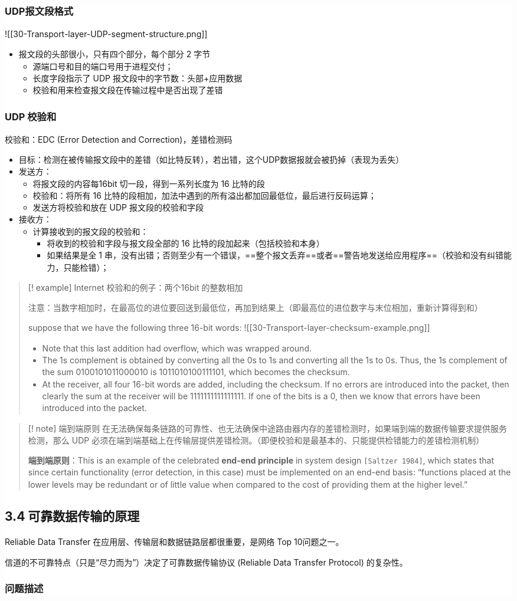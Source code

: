 ### UDP报文段格式

![[30-Transport-layer-UDP-segment-structure.png]]
- 报文段的头部很小，只有四个部分，每个部分 2 字节
	- 源端口号和目的端口号用于进程交付；
	- 长度字段指示了 UDP 报文段中的字节数：头部+应用数据
	- 校验和用来检查报文段在传输过程中是否出现了差错

### UDP 校验和
校验和：EDC (Error Detection and Correction)，差错检测码
- 目标：检测在被传输报文段中的差错（如比特反转），若出错，这个UDP数据报就会被扔掉（表现为丢失）
- 发送方：
    - 将报文段的内容每16bit 切一段，得到一系列长度为 16 比特的段
    - 校验和：将所有 16 比特的段相加，加法中遇到的所有溢出都加回最低位，最后进行反码运算；
    - 发送方将校验和放在 UDP 报文段的校验和字段
- 接收方：
    - 计算接收到的报文段的校验和：
	    - 将收到的校验和字段与报文段全部的 16 比特的段加起来（包括校验和本身）
	    - 如果结果是全 1 串，没有出错；否则至少有一个错误，==整个报文丢弃==或者==警告地发送给应用程序==（校验和没有纠错能力，只能检错）；


> [! example] Internet 校验和的例子：两个16bit 的整数相加
> 
> 注意：当数字相加时，在最高位的进位要回送到最低位，再加到结果上（即最高位的进位数字与末位相加，重新计算得到和）
>
> suppose that we have the following three 16-bit words:
> ![[30-Transport-layer-checksum-example.png]]
> 
> - Note that this last addition had overflow, which was wrapped around. 
> - The 1s complement is obtained by converting all the 0s to 1s and converting all the 1s to 0s. Thus, the 1s complement of the sum 0100101011000010 is 1011010100111101, which becomes the checksum. 
> - At the receiver, all four 16-bit words are added, including the checksum. If no errors are introduced into the packet, then clearly the sum at the receiver will be 1111111111111111. If one of the bits is a 0, then we know that errors have been introduced into the packet.

>[! note] 端到端原则
>在无法确保每条链路的可靠性、也无法确保中途路由器内存的差错检测时，如果端到端的数据传输要求提供服务检测，那么 UDP 必须在端到端基础上在传输层提供差错检测。（即便校验和是最基本的、只能提供检错能力的差错检测机制）
>
>**端到端原则**：This is an example of the celebrated **end-end principle** in system design `[Saltzer 1984]`, which states that since certain functionality (error detection, in this case) must be implemented on an end-end basis: “functions placed at the lower levels may be redundant or of little value when compared to the cost of providing them at the higher level.”

## 3.4 可靠数据传输的原理

Reliable Data Transfer 在应用层、传输层和数据链路层都很重要，是网络 Top 10问题之一。

信道的不可靠特点（只是“尽力而为”）决定了可靠数据传输协议 (Reliable Data Transfer Protocol) 的复杂性。

### 问题描述

